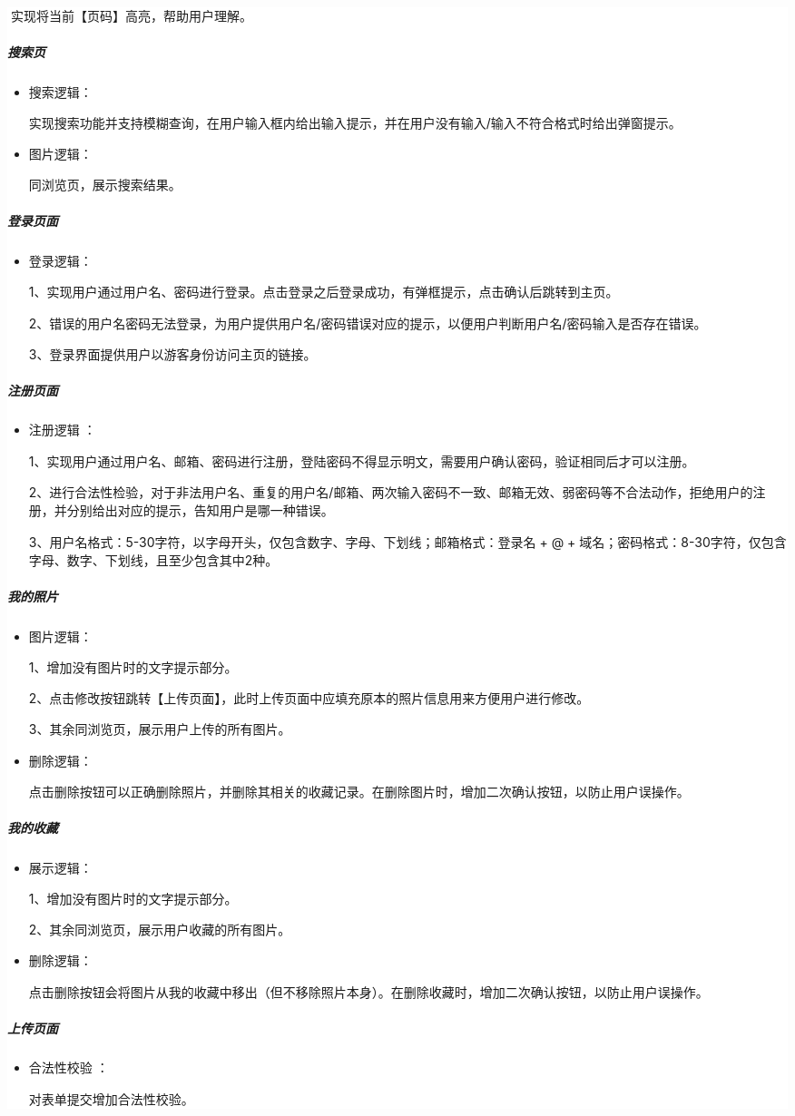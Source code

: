   ​	实现将当前【页码】高亮，帮助用户理解。 

##### 搜索页

- 搜索逻辑：

  实现搜索功能并支持模糊查询，在用户输入框内给出输入提示，并在用户没有输入/输入不符合格式时给出弹窗提示。

- 图片逻辑：

  同浏览页，展示搜索结果。

##### 登录页面

- 登录逻辑：

  1、实现用户通过用户名、密码进行登录。点击登录之后登录成功，有弹框提示，点击确认后跳转到主页。

  2、错误的用户名密码无法登录，为用户提供用户名/密码错误对应的提示，以便用户判断用户名/密码输入是否存在错误。

  3、登录界面提供用户以游客身份访问主页的链接。

##### 注册页面

- 注册逻辑 ：

  1、实现用户通过用户名、邮箱、密码进行注册，登陆密码不得显示明文，需要用户确认密码，验证相同后才可以注册。

  2、进行合法性检验，对于非法用户名、重复的用户名/邮箱、两次输入密码不一致、邮箱无效、弱密码等不合法动作，拒绝用户的注册，并分别给出对应的提示，告知用户是哪一种错误。

  3、用户名格式：5-30字符，以字母开头，仅包含数字、字母、下划线；邮箱格式：登录名 + @ + 域名；密码格式：8-30字符，仅包含字母、数字、下划线，且至少包含其中2种。

##### 我的照片

- 图片逻辑：

  1、增加没有图片时的文字提示部分。

  2、点击修改按钮跳转【上传页面】，此时上传页面中应填充原本的照片信息用来方便用户进行修改。

  3、其余同浏览页，展示用户上传的所有图片。

- 删除逻辑：

  点击删除按钮可以正确删除照片，并删除其相关的收藏记录。在删除图片时，增加二次确认按钮，以防止用户误操作。

##### 我的收藏

- 展示逻辑：

  1、增加没有图片时的文字提示部分。

  2、其余同浏览页，展示用户收藏的所有图片。

- 删除逻辑：

  点击删除按钮会将图片从我的收藏中移出（但不移除照片本身）。在删除收藏时，增加二次确认按钮，以防止用户误操作。

##### 上传页面

- 合法性校验 ：

  对表单提交增加合法性校验。
